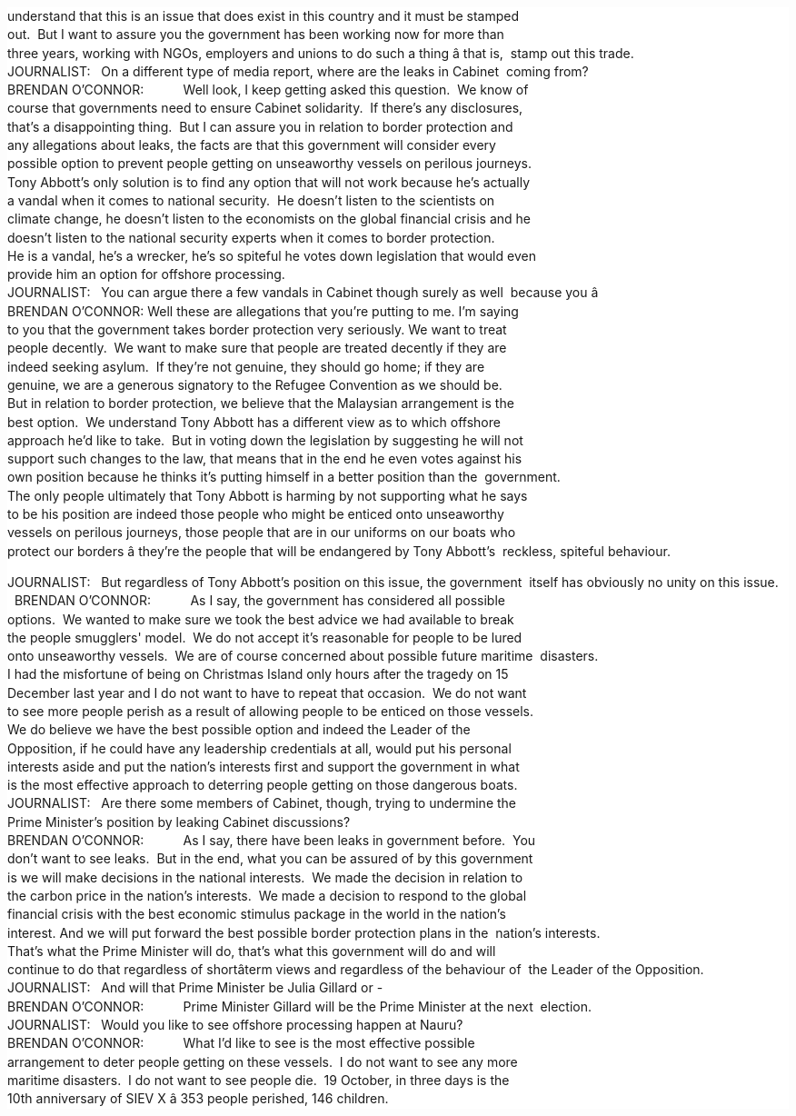  understand that this is an issue that does exist in this country and it must be stamped  out.  But I want to assure you the government has been working now for more than  three years, working with NGOs, employers and unions to do such a thing â that is,  stamp out this trade.    JOURNALIST:   On a different type of media report, where are the leaks in Cabinet  coming from?    BRENDAN O’CONNOR:           Well look, I keep getting asked this question.  We know of  course that governments need to ensure Cabinet solidarity.  If there’s any disclosures,  that’s a disappointing thing.  But I can assure you in relation to border protection and  any allegations about leaks, the facts are that this government will consider every  possible option to prevent people getting on unseaworthy vessels on perilous journeys.    Tony Abbott’s only solution is to find any option that will not work because he’s actually  a vandal when it comes to national security.  He doesn’t listen to the scientists on  climate change, he doesn’t listen to the economists on the global financial crisis and he  doesn’t listen to the national security experts when it comes to border protection.    He is a vandal, he’s a wrecker, he’s so spiteful he votes down legislation that would even  provide him an option for offshore processing.    JOURNALIST:   You can argue there a few vandals in Cabinet though surely as well  because you â    BRENDAN O’CONNOR: Well these are allegations that you’re putting to me. I’m saying  to you that the government takes border protection very seriously. We want to treat  people decently.  We want to make sure that people are treated decently if they are  indeed seeking asylum.  If they’re not genuine, they should go home; if they are  genuine, we are a generous signatory to the Refugee Convention as we should be.    But in relation to border protection, we believe that the Malaysian arrangement is the  best option.  We understand Tony Abbott has a different view as to which offshore  approach he’d like to take.  But in voting down the legislation by suggesting he will not  support such changes to the law, that means that in the end he even votes against his  own position because he thinks it’s putting himself in a better position than the  government.    The only people ultimately that Tony Abbott is harming by not supporting what he says  to be his position are indeed those people who might be enticed onto unseaworthy  vessels on perilous journeys, those people that are in our uniforms on our boats who  protect our borders â they’re the people that will be endangered by Tony Abbott’s  reckless, spiteful behaviour.   

 JOURNALIST:   But regardless of Tony Abbott’s position on this issue, the government  itself has obviously no unity on this issue.    BRENDAN O’CONNOR:           As I say, the government has considered all possible  options.  We wanted to make sure we took the best advice we had available to break  the people smugglers' model.  We do not accept it’s reasonable for people to be lured  onto unseaworthy vessels.  We are of course concerned about possible future maritime  disasters.    I had the misfortune of being on Christmas Island only hours after the tragedy on 15  December last year and I do not want to have to repeat that occasion.  We do not want  to see more people perish as a result of allowing people to be enticed on those vessels.    We do believe we have the best possible option and indeed the Leader of the  Opposition, if he could have any leadership credentials at all, would put his personal  interests aside and put the nation’s interests first and support the government in what  is the most effective approach to deterring people getting on those dangerous boats.    JOURNALIST:   Are there some members of Cabinet, though, trying to undermine the  Prime Minister’s position by leaking Cabinet discussions?    BRENDAN O’CONNOR:           As I say, there have been leaks in government before.  You  don’t want to see leaks.  But in the end, what you can be assured of by this government  is we will make decisions in the national interests.  We made the decision in relation to  the carbon price in the nation’s interests.  We made a decision to respond to the global  financial crisis with the best economic stimulus package in the world in the nation’s  interest. And we will put forward the best possible border protection plans in the  nation’s interests.    That’s what the Prime Minister will do, that’s what this government will do and will  continue to do that regardless of shortâterm views and regardless of the behaviour of  the Leader of the Opposition.    JOURNALIST:   And will that Prime Minister be Julia Gillard or -     BRENDAN O’CONNOR:           Prime Minister Gillard will be the Prime Minister at the next  election.    JOURNALIST:   Would you like to see offshore processing happen at Nauru?    BRENDAN O’CONNOR:           What I’d like to see is the most effective possible  arrangement to deter people getting on these vessels.  I do not want to see any more  maritime disasters.  I do not want to see people die.  19 October, in three days is the  10th anniversary of SIEV X â 353 people perished, 146 children. 
